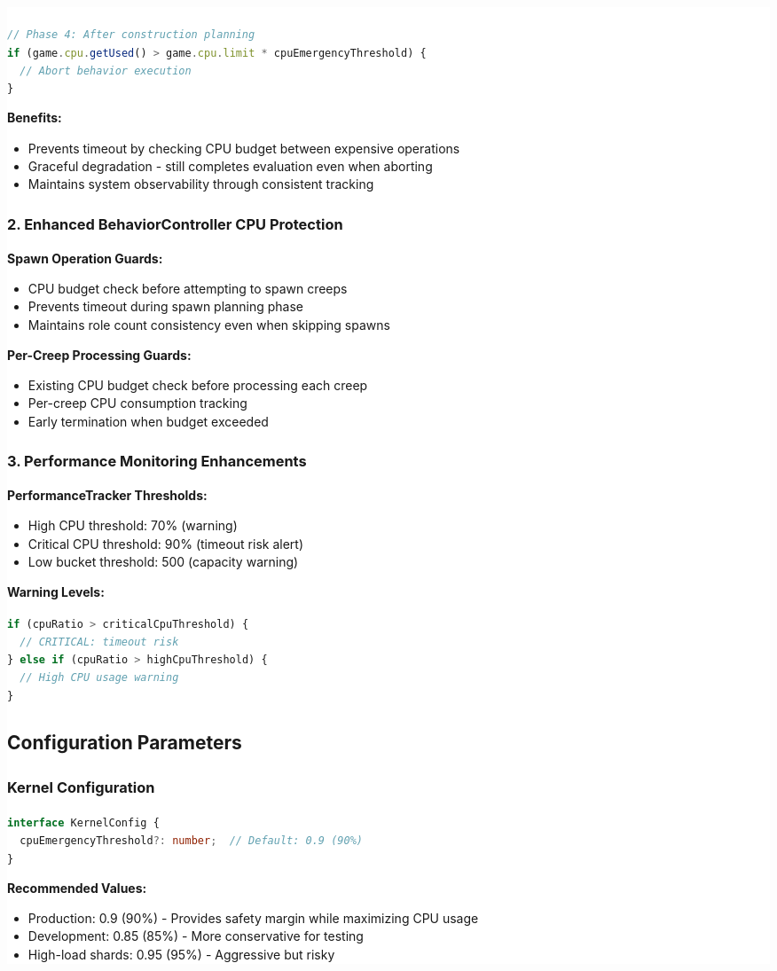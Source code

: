 ```typescript

// Phase 4: After construction planning
if (game.cpu.getUsed() > game.cpu.limit * cpuEmergencyThreshold) {
  // Abort behavior execution
}
```

**Benefits:**
- Prevents timeout by checking CPU budget between expensive operations
- Graceful degradation - still completes evaluation even when aborting
- Maintains system observability through consistent tracking

### 2. Enhanced BehaviorController CPU Protection

**Spawn Operation Guards:**
- CPU budget check before attempting to spawn creeps
- Prevents timeout during spawn planning phase
- Maintains role count consistency even when skipping spawns

**Per-Creep Processing Guards:**
- Existing CPU budget check before processing each creep
- Per-creep CPU consumption tracking
- Early termination when budget exceeded

### 3. Performance Monitoring Enhancements

**PerformanceTracker Thresholds:**
- High CPU threshold: 70% (warning)
- Critical CPU threshold: 90% (timeout risk alert)
- Low bucket threshold: 500 (capacity warning)

**Warning Levels:**
```typescript
if (cpuRatio > criticalCpuThreshold) {
  // CRITICAL: timeout risk
} else if (cpuRatio > highCpuThreshold) {
  // High CPU usage warning
}
```

## Configuration Parameters

### Kernel Configuration

```typescript
interface KernelConfig {
  cpuEmergencyThreshold?: number;  // Default: 0.9 (90%)
}
```

**Recommended Values:**
- Production: 0.9 (90%) - Provides safety margin while maximizing CPU usage
- Development: 0.85 (85%) - More conservative for testing
- High-load shards: 0.95 (95%) - Aggressive but risky
